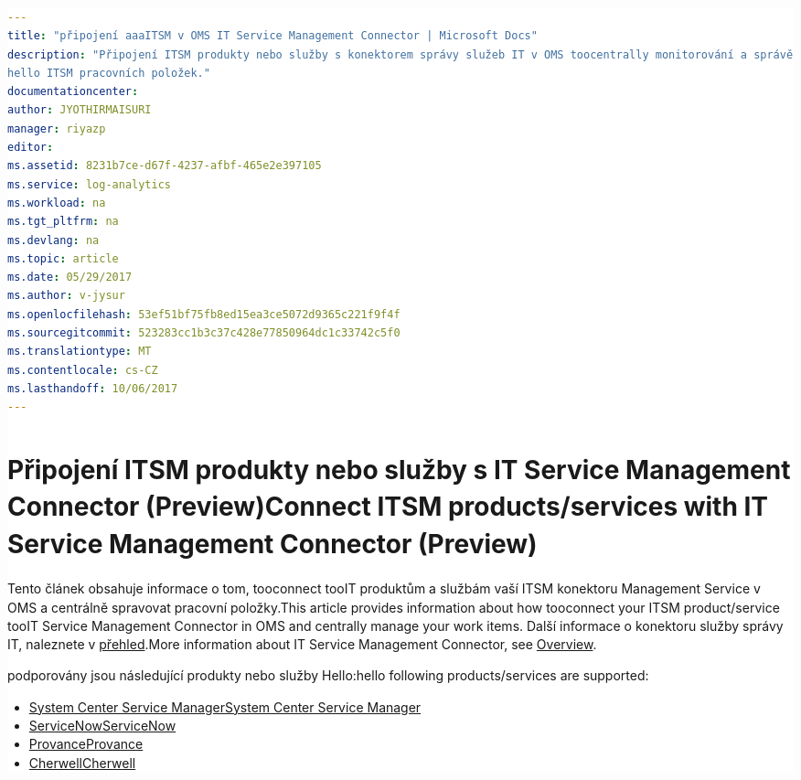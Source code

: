 ```yaml
---
title: "připojení aaaITSM v OMS IT Service Management Connector | Microsoft Docs"
description: "Připojení ITSM produkty nebo služby s konektorem správy služeb IT v OMS toocentrally monitorování a správě hello ITSM pracovních položek."
documentationcenter: 
author: JYOTHIRMAISURI
manager: riyazp
editor: 
ms.assetid: 8231b7ce-d67f-4237-afbf-465e2e397105
ms.service: log-analytics
ms.workload: na
ms.tgt_pltfrm: na
ms.devlang: na
ms.topic: article
ms.date: 05/29/2017
ms.author: v-jysur
ms.openlocfilehash: 53ef51bf75fb8ed15ea3ce5072d9365c221f9f4f
ms.sourcegitcommit: 523283cc1b3c37c428e77850964dc1c33742c5f0
ms.translationtype: MT
ms.contentlocale: cs-CZ
ms.lasthandoff: 10/06/2017
---
```

# <a name="connect-itsm-productsservices-with-it-service-management-connector-preview"></a><span data-ttu-id="11e2b-103">Připojení ITSM produkty nebo služby s IT Service Management Connector (Preview)</span><span class="sxs-lookup"><span data-stu-id="11e2b-103">Connect ITSM products/services with IT Service Management Connector (Preview)</span></span>
<span data-ttu-id="11e2b-104">Tento článek obsahuje informace o tom, tooconnect tooIT produktům a službám vaší ITSM konektoru Management Service v OMS a centrálně spravovat pracovní položky.</span><span class="sxs-lookup"><span data-stu-id="11e2b-104">This article provides information about how tooconnect your ITSM product/service tooIT Service Management Connector in OMS and centrally manage your work items.</span></span> <span data-ttu-id="11e2b-105">Další informace o konektoru služby správy IT, naleznete v [přehled](log-analytics-itsmc-overview.md).</span><span class="sxs-lookup"><span data-stu-id="11e2b-105">More information about IT Service Management Connector, see [Overview](log-analytics-itsmc-overview.md).</span></span>

<span data-ttu-id="11e2b-106">podporovány jsou následující produkty nebo služby Hello:</span><span class="sxs-lookup"><span data-stu-id="11e2b-106">hello following products/services are supported:</span></span>

- [<span data-ttu-id="11e2b-107">System Center Service Manager</span><span class="sxs-lookup"><span data-stu-id="11e2b-107">System Center Service Manager</span></span>](#connect-system-center-service-manager-to-it-service-management-connector-in-oms)
- [<span data-ttu-id="11e2b-108">ServiceNow</span><span class="sxs-lookup"><span data-stu-id="11e2b-108">ServiceNow</span></span>](#connect-servicenow-to-it-service-management-connector-in-oms)
- [<span data-ttu-id="11e2b-109">Provance</span><span class="sxs-lookup"><span data-stu-id="11e2b-109">Provance</span></span>](#connect-provance-to-it-service-management-connector-in-oms)
- [<span data-ttu-id="11e2b-110">Cherwell</span><span class="sxs-lookup"><span data-stu-id="11e2b-110">Cherwell</span></span>](#connect-cherwell-to-it-service-management-connector-in-oms)
